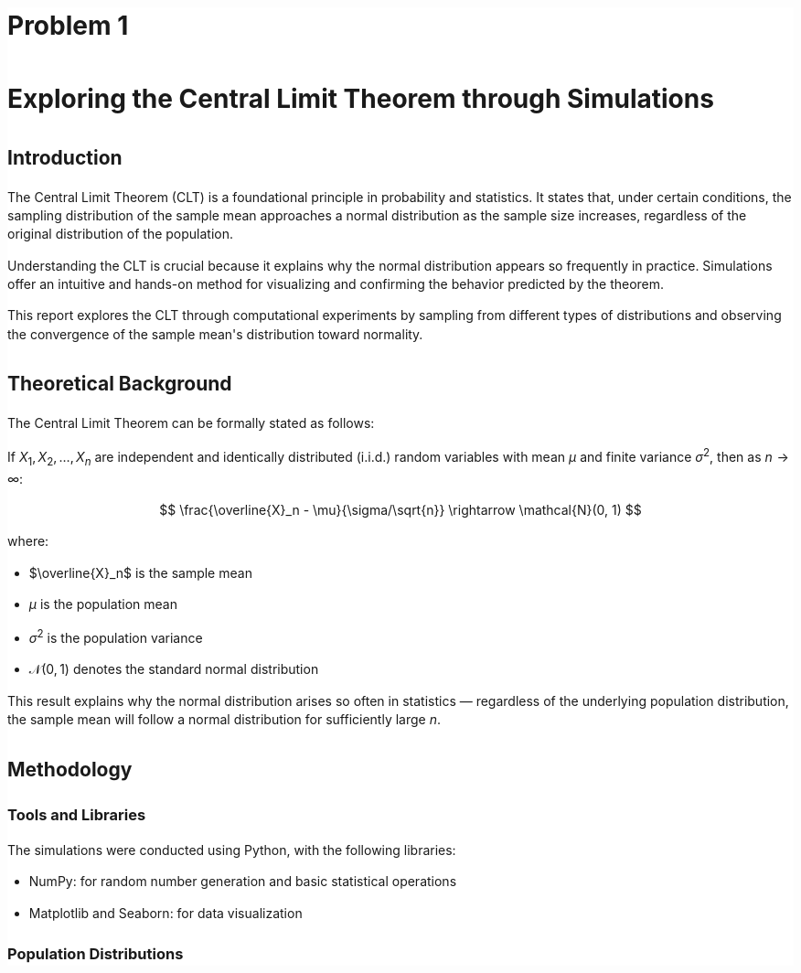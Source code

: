 # Problem 1

# Exploring the Central Limit Theorem through Simulations

## Introduction

The Central Limit Theorem (CLT) is a foundational principle in probability and statistics. It states that, under certain conditions, the sampling distribution of the sample mean approaches a normal distribution as the sample size increases, regardless of the original distribution of the population.

Understanding the CLT is crucial because it explains why the normal distribution appears so frequently in practice. Simulations offer an intuitive and hands-on method for visualizing and confirming the behavior predicted by the theorem.

This report explores the CLT through computational experiments by sampling from different types of distributions and observing the convergence of the sample mean's distribution toward normality.

## Theoretical Background

The Central Limit Theorem can be formally stated as follows:

If $X_1, X_2, \dots, X_n$ are independent and identically distributed (i.i.d.) random variables with mean $\mu$ and finite variance $\sigma^2$, then as $n \to \infty$:

$$
\frac{\overline{X}_n - \mu}{\sigma/\sqrt{n}} \rightarrow \mathcal{N}(0, 1)
$$

where:

- $\overline{X}_n$ is the sample mean  

- $\mu$ is the population mean  

- $\sigma^2$ is the population variance  

- $\mathcal{N}(0, 1)$ denotes the standard normal distribution

This result explains why the normal distribution arises so often in statistics — regardless of the underlying population distribution, the sample mean will follow a normal distribution for sufficiently large $n$.

## Methodology

### Tools and Libraries

The simulations were conducted using Python, with the following libraries:

- NumPy: for random number generation and basic statistical operations

- Matplotlib and Seaborn: for data visualization

### Population Distributions
